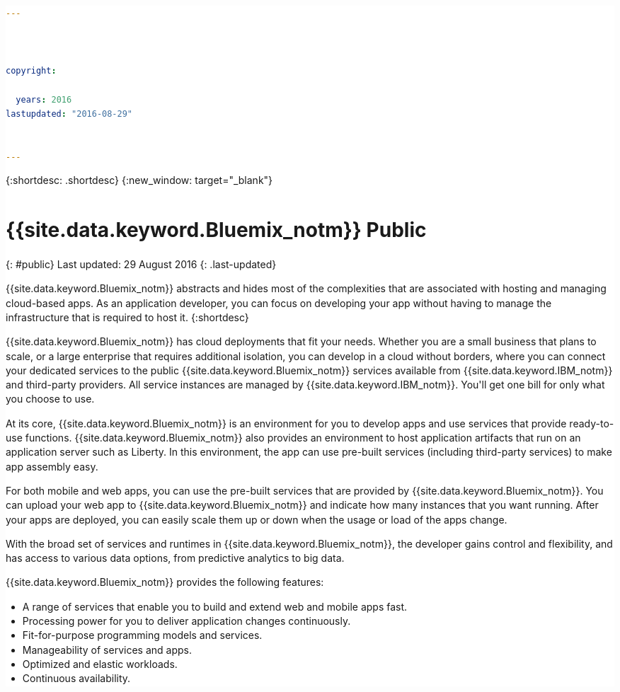 ```yaml
---

 

copyright:

  years: 2016
lastupdated: "2016-08-29"
 

---
```


{:shortdesc: .shortdesc}
{:new_window: target="_blank"}

# {{site.data.keyword.Bluemix_notm}} Public
{: #public}
Last updated: 29 August 2016
{: .last-updated}


{{site.data.keyword.Bluemix_notm}} abstracts and hides most of the complexities that are associated with hosting and managing cloud-based apps. As an application developer, you can focus on developing your app without having to manage the infrastructure that is required to host it.
{:shortdesc}

{{site.data.keyword.Bluemix_notm}} has cloud deployments that fit your needs. Whether you are a small business that plans to scale, or a large enterprise that requires additional isolation, you can develop in a cloud without borders, where you can connect your dedicated services to the public {{site.data.keyword.Bluemix_notm}} services available from {{site.data.keyword.IBM_notm}} and third-party providers. All service instances are managed by {{site.data.keyword.IBM_notm}}. You'll get one bill for only what you choose to use.

At its core, {{site.data.keyword.Bluemix_notm}} is an environment for you to develop apps and use services that provide ready-to-use functions. {{site.data.keyword.Bluemix_notm}} also provides an environment to host application artifacts that run on an application server such as Liberty. In this environment, the app can use pre-built services (including third-party services) to make app assembly easy.

For both mobile and web apps, you can use the pre-built services that are provided by {{site.data.keyword.Bluemix_notm}}. You can upload your web app to {{site.data.keyword.Bluemix_notm}} and indicate how many instances that you want running. After your apps are deployed, you can easily scale them up or down when the usage or load of the apps change.

With the broad set of services and runtimes in {{site.data.keyword.Bluemix_notm}}, the developer gains control and flexibility, and has access to various data options, from predictive analytics to big data.

{{site.data.keyword.Bluemix_notm}} provides the following features:

- A range of services that enable you to build and extend web and mobile apps fast.
- Processing power for you to deliver application changes continuously.
- Fit-for-purpose programming models and services.
- Manageability of services and apps.
- Optimized and elastic workloads.
- Continuous availability.
